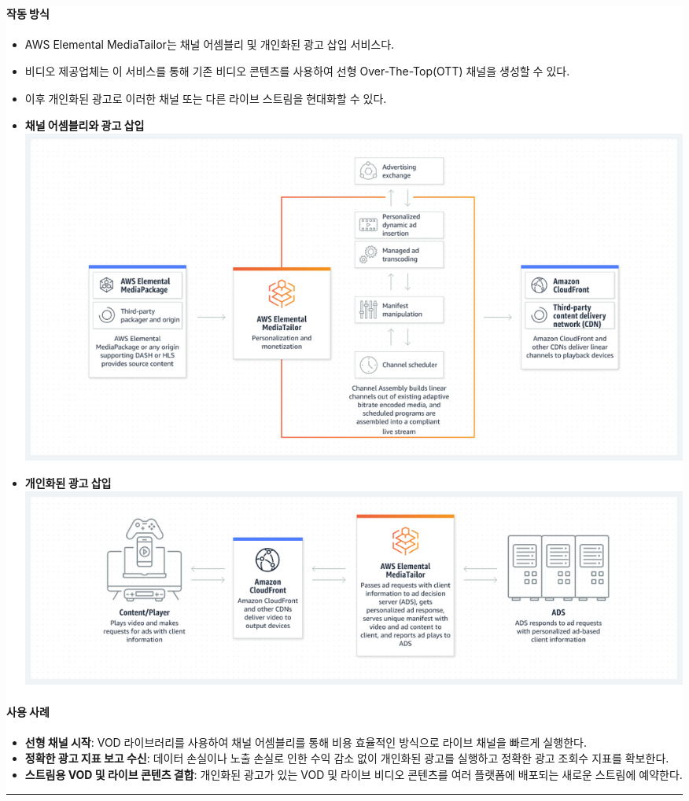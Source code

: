 #### 작동 방식

- AWS Elemental MediaTailor는 채널 어셈블리 및 개인화된 광고 삽입 서비스다.
- 비디오 제공업체는 이 서비스를 통해 기존 비디오 콘텐츠를 사용하여 선형 Over-The-Top(OTT) 채널을 생성할 수 있다.
- 이후 개인화된 광고로 이러한 채널 또는 다른 라이브 스트림을 현대화할 수 있다.

- **채널 어셈블리와 광고 삽입**
![](images/media_services/aws_elemental_mediatailor_assembly.png)

- **개인화된 광고 삽입**
![](images/media_services/aws_elemental_mediatailor_individual.png)

#### 사용 사례

- **선형 채널 시작**: VOD 라이브러리를 사용하여 채널 어셈블리를 통해 비용 효율적인 방식으로 라이브 채널을 빠르게 실행한다.
- **정확한 광고 지표 보고 수신**: 데이터 손실이나 노출 손실로 인한 수익 감소 없이 개인화된 광고를 실행하고 정확한 광고 조회수 지표를 확보한다.
- **스트림용 VOD 및 라이브 콘텐츠 결합**: 개인화된 광고가 있는 VOD 및 라이브 비디오 콘텐츠를 여러 플랫폼에 배포되는 새로운 스트림에 예약한다.

---